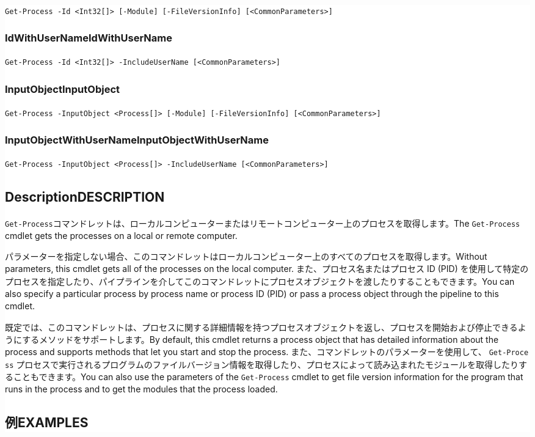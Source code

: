 ```
Get-Process -Id <Int32[]> [-Module] [-FileVersionInfo] [<CommonParameters>]
```

### <span data-ttu-id="89d85-110">IdWithUserName</span><span class="sxs-lookup"><span data-stu-id="89d85-110">IdWithUserName</span></span>

```
Get-Process -Id <Int32[]> -IncludeUserName [<CommonParameters>]
```

### <span data-ttu-id="89d85-111">InputObject</span><span class="sxs-lookup"><span data-stu-id="89d85-111">InputObject</span></span>

```
Get-Process -InputObject <Process[]> [-Module] [-FileVersionInfo] [<CommonParameters>]
```

### <span data-ttu-id="89d85-112">InputObjectWithUserName</span><span class="sxs-lookup"><span data-stu-id="89d85-112">InputObjectWithUserName</span></span>

```
Get-Process -InputObject <Process[]> -IncludeUserName [<CommonParameters>]
```

## <span data-ttu-id="89d85-113">Description</span><span class="sxs-lookup"><span data-stu-id="89d85-113">DESCRIPTION</span></span>

<span data-ttu-id="89d85-114">`Get-Process`コマンドレットは、ローカルコンピューターまたはリモートコンピューター上のプロセスを取得します。</span><span class="sxs-lookup"><span data-stu-id="89d85-114">The `Get-Process` cmdlet gets the processes on a local or remote computer.</span></span>

<span data-ttu-id="89d85-115">パラメーターを指定しない場合、このコマンドレットはローカルコンピューター上のすべてのプロセスを取得します。</span><span class="sxs-lookup"><span data-stu-id="89d85-115">Without parameters, this cmdlet gets all of the processes on the local computer.</span></span> <span data-ttu-id="89d85-116">また、プロセス名またはプロセス ID (PID) を使用して特定のプロセスを指定したり、パイプラインを介してこのコマンドレットにプロセスオブジェクトを渡したりすることもできます。</span><span class="sxs-lookup"><span data-stu-id="89d85-116">You can also specify a particular process by process name or process ID (PID) or pass a process object through the pipeline to this cmdlet.</span></span>

<span data-ttu-id="89d85-117">既定では、このコマンドレットは、プロセスに関する詳細情報を持つプロセスオブジェクトを返し、プロセスを開始および停止できるようにするメソッドをサポートします。</span><span class="sxs-lookup"><span data-stu-id="89d85-117">By default, this cmdlet returns a process object that has detailed information about the process and supports methods that let you start and stop the process.</span></span> <span data-ttu-id="89d85-118">また、コマンドレットのパラメーターを使用して、 `Get-Process` プロセスで実行されるプログラムのファイルバージョン情報を取得したり、プロセスによって読み込まれたモジュールを取得したりすることもできます。</span><span class="sxs-lookup"><span data-stu-id="89d85-118">You can also use the parameters of the `Get-Process` cmdlet to get file version information for the program that runs in the process and to get the modules that the process loaded.</span></span>

## <span data-ttu-id="89d85-119">例</span><span class="sxs-lookup"><span data-stu-id="89d85-119">EXAMPLES</span></span>
